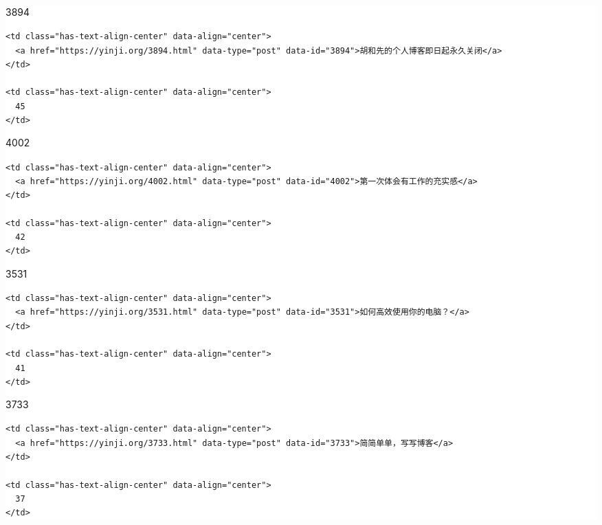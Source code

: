   <tr>
    <td class="has-text-align-center" data-align="center">
      3894
    </td>
    
    <td class="has-text-align-center" data-align="center">
      <a href="https://yinji.org/3894.html" data-type="post" data-id="3894">胡和先的个人博客即日起永久关闭</a>
    </td>
    
    <td class="has-text-align-center" data-align="center">
      45
    </td>
  </tr>
  
  <tr>
    <td class="has-text-align-center" data-align="center">
      4002
    </td>
    
    <td class="has-text-align-center" data-align="center">
      <a href="https://yinji.org/4002.html" data-type="post" data-id="4002">第一次体会有工作的充实感</a>
    </td>
    
    <td class="has-text-align-center" data-align="center">
      42
    </td>
  </tr>
  
  <tr>
    <td class="has-text-align-center" data-align="center">
      3531
    </td>
    
    <td class="has-text-align-center" data-align="center">
      <a href="https://yinji.org/3531.html" data-type="post" data-id="3531">如何高效使用你的电脑？</a>
    </td>
    
    <td class="has-text-align-center" data-align="center">
      41
    </td>
  </tr>
  
  <tr>
    <td class="has-text-align-center" data-align="center">
      3733
    </td>
    
    <td class="has-text-align-center" data-align="center">
      <a href="https://yinji.org/3733.html" data-type="post" data-id="3733">简简单单，写写博客</a>
    </td>
    
    <td class="has-text-align-center" data-align="center">
      37
    </td>
  </tr>
  